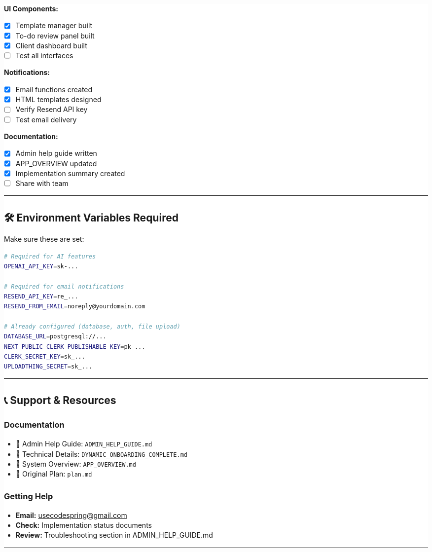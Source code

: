 **UI Components:**
- [x] Template manager built
- [x] To-do review panel built
- [x] Client dashboard built
- [ ] Test all interfaces

**Notifications:**
- [x] Email functions created
- [x] HTML templates designed
- [ ] Verify Resend API key
- [ ] Test email delivery

**Documentation:**
- [x] Admin help guide written
- [x] APP_OVERVIEW updated
- [x] Implementation summary created
- [ ] Share with team

---

## 🛠️ Environment Variables Required

Make sure these are set:

```bash
# Required for AI features
OPENAI_API_KEY=sk-...

# Required for email notifications
RESEND_API_KEY=re_...
RESEND_FROM_EMAIL=noreply@yourdomain.com

# Already configured (database, auth, file upload)
DATABASE_URL=postgresql://...
NEXT_PUBLIC_CLERK_PUBLISHABLE_KEY=pk_...
CLERK_SECRET_KEY=sk_...
UPLOADTHING_SECRET=sk_...
```

---

## 📞 Support & Resources

### Documentation
- 📖 Admin Help Guide: `ADMIN_HELP_GUIDE.md`
- 📖 Technical Details: `DYNAMIC_ONBOARDING_COMPLETE.md`
- 📖 System Overview: `APP_OVERVIEW.md`
- 📖 Original Plan: `plan.md`

### Getting Help
- **Email:** usecodespring@gmail.com
- **Check:** Implementation status documents
- **Review:** Troubleshooting section in ADMIN_HELP_GUIDE.md

---